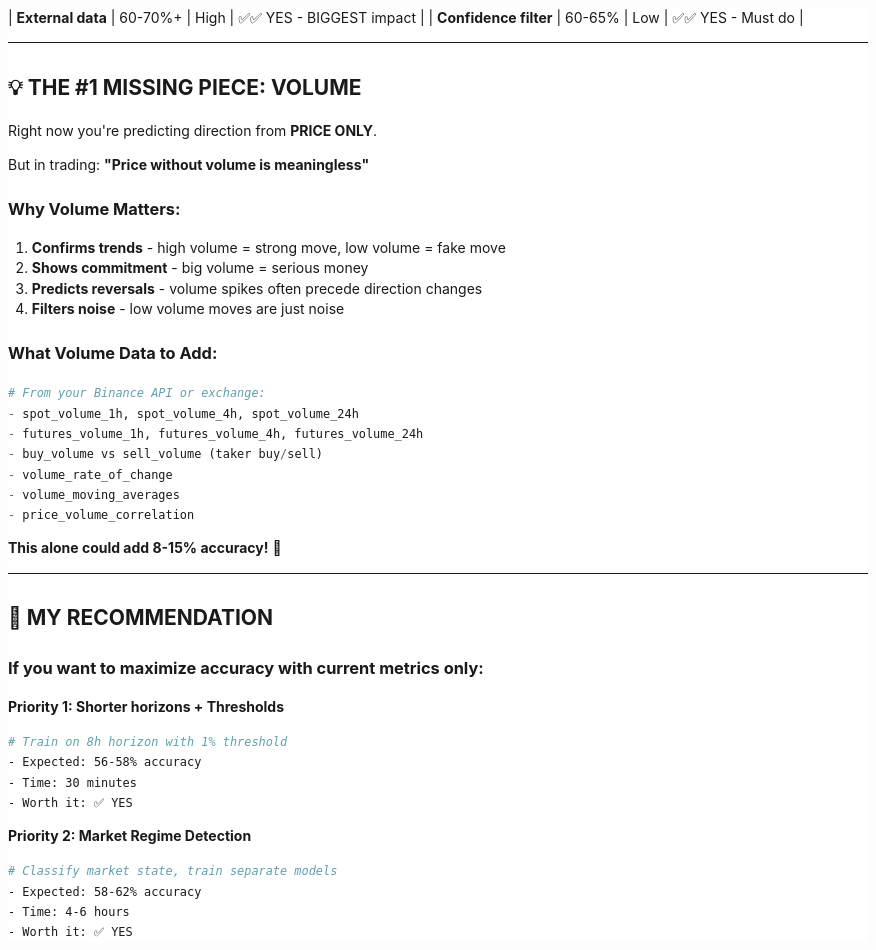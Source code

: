| **External data** | 60-70%+ | High | ✅✅ YES - BIGGEST impact |
| **Confidence filter** | 60-65% | Low | ✅✅ YES - Must do |

---

## 💡 **THE #1 MISSING PIECE: VOLUME**

Right now you're predicting direction from **PRICE ONLY**.

But in trading: **"Price without volume is meaningless"**

### **Why Volume Matters:**

1. **Confirms trends** - high volume = strong move, low volume = fake move
2. **Shows commitment** - big volume = serious money
3. **Predicts reversals** - volume spikes often precede direction changes
4. **Filters noise** - low volume moves are just noise

### **What Volume Data to Add:**

```python
# From your Binance API or exchange:
- spot_volume_1h, spot_volume_4h, spot_volume_24h
- futures_volume_1h, futures_volume_4h, futures_volume_24h
- buy_volume vs sell_volume (taker buy/sell)
- volume_rate_of_change
- volume_moving_averages
- price_volume_correlation
```

**This alone could add 8-15% accuracy!** 🚀

---

## 🎯 **MY RECOMMENDATION**

### **If you want to maximize accuracy with current metrics only:**

**Priority 1: Shorter horizons + Thresholds**
```bash
# Train on 8h horizon with 1% threshold
- Expected: 56-58% accuracy
- Time: 30 minutes
- Worth it: ✅ YES
```

**Priority 2: Market Regime Detection**
```bash
# Classify market state, train separate models
- Expected: 58-62% accuracy
- Time: 4-6 hours
- Worth it: ✅ YES
```
